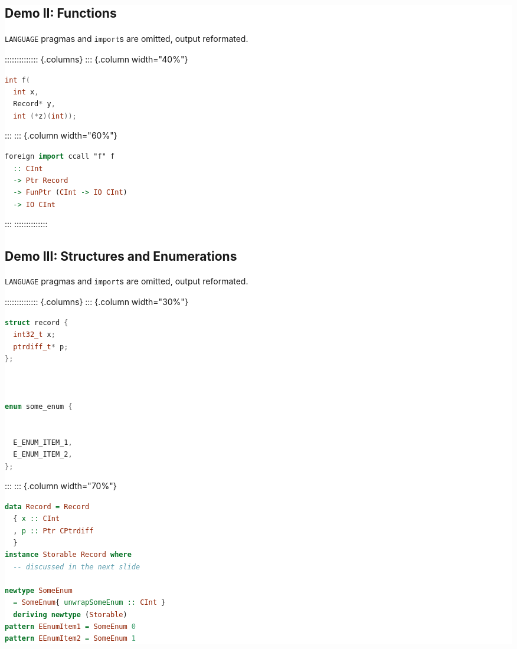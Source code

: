 ## Demo II: Functions

`LANGUAGE` pragmas and `import`s are omitted, output reformated.

:::::::::::::: {.columns}
::: {.column width="40%"}

```c
int f(
  int x,
  Record* y,
  int (*z)(int));
```

:::
::: {.column width="60%"}

```haskell
foreign import ccall "f" f
  :: CInt
  -> Ptr Record
  -> FunPtr (CInt -> IO CInt)
  -> IO CInt
```

:::
::::::::::::::

## Demo III: Structures and Enumerations

`LANGUAGE` pragmas and `import`s are omitted, output reformated.

:::::::::::::: {.columns}
::: {.column width="30%"}

```c
struct record {
  int32_t x;
  ptrdiff_t* p;
};



enum some_enum {


  E_ENUM_ITEM_1,
  E_ENUM_ITEM_2,
};
```

:::
::: {.column width="70%"}

```haskell
data Record = Record
  { x :: CInt
  , p :: Ptr CPtrdiff
  }
instance Storable Record where
  -- discussed in the next slide

newtype SomeEnum
  = SomeEnum{ unwrapSomeEnum :: CInt }
  deriving newtype (Storable)
pattern EEnumItem1 = SomeEnum 0
pattern EEnumItem2 = SomeEnum 1
```

